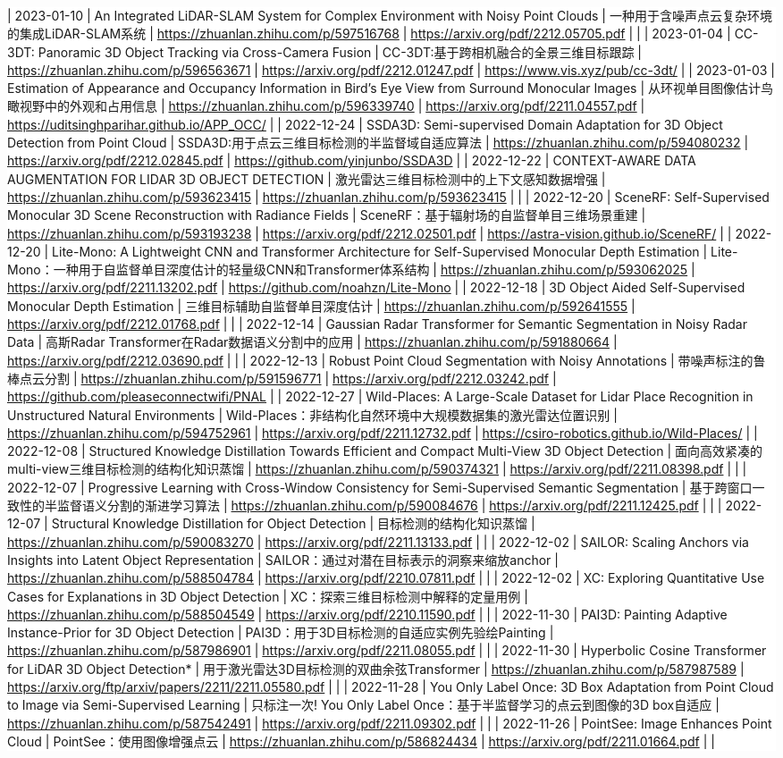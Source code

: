 | 2023-01-10 | An Integrated LiDAR-SLAM System for Complex Environment with Noisy Point Clouds | 一种用于含噪声点云复杂环境的集成LiDAR-SLAM系统               | https://zhuanlan.zhihu.com/p/597516768 | https://arxiv.org/pdf/2212.05705.pdf                        |                                                     |
| 2023-01-04 | CC-3DT: Panoramic 3D Object Tracking via Cross-Camera Fusion | CC-3DT:基于跨相机融合的全景三维目标跟踪                      | https://zhuanlan.zhihu.com/p/596563671 | https://arxiv.org/pdf/2212.01247.pdf                        | https://www.vis.xyz/pub/cc-3dt/                     |
| 2023-01-03 | Estimation of Appearance and Occupancy Information in Bird’s Eye View from Surround Monocular Images | 从环视单目图像估计鸟瞰视野中的外观和占用信息                 | https://zhuanlan.zhihu.com/p/596339740 | https://arxiv.org/pdf/2211.04557.pdf                        | https://uditsinghparihar.github.io/APP_OCC/         |
| 2022-12-24 | SSDA3D: Semi-supervised Domain Adaptation for 3D Object Detection from Point Cloud | SSDA3D:用于点云三维目标检测的半监督域自适应算法              | https://zhuanlan.zhihu.com/p/594080232 | https://arxiv.org/pdf/2212.02845.pdf                        | https://github.com/yinjunbo/SSDA3D                  |
| 2022-12-22 | CONTEXT-AWARE DATA AUGMENTATION FOR LIDAR 3D OBJECT DETECTION | 激光雷达三维目标检测中的上下文感知数据增强                   | https://zhuanlan.zhihu.com/p/593623415 | https://zhuanlan.zhihu.com/p/593623415                      |                                                     |
| 2022-12-20 | SceneRF: Self-Supervised Monocular 3D Scene Reconstruction with Radiance Fields | SceneRF：基于辐射场的自监督单目三维场景重建                  | https://zhuanlan.zhihu.com/p/593193238 | https://arxiv.org/pdf/2212.02501.pdf                        | https://astra-vision.github.io/SceneRF/             |
| 2022-12-20 | Lite-Mono: A Lightweight CNN and Transformer Architecture for Self-Supervised Monocular Depth Estimation | Lite-Mono：一种用于自监督单目深度估计的轻量级CNN和Transformer体系结构 | https://zhuanlan.zhihu.com/p/593062025 | https://arxiv.org/pdf/2211.13202.pdf                        | https://github.com/noahzn/Lite-Mono                 |
| 2022-12-18 |  3D Object Aided Self-Supervised Monocular Depth Estimation  | 三维目标辅助自监督单目深度估计                               | https://zhuanlan.zhihu.com/p/592641555 | https://arxiv.org/pdf/2212.01768.pdf                        |                                                     |
| 2022-12-14 | Gaussian Radar Transformer for Semantic Segmentation in Noisy Radar Data | 高斯Radar Transformer在Radar数据语义分割中的应用             | https://zhuanlan.zhihu.com/p/591880664 | https://arxiv.org/pdf/2212.03690.pdf                        |                                                     |
| 2022-12-13 |    Robust Point Cloud Segmentation with Noisy Annotations    | 带噪声标注的鲁棒点云分割                                     | https://zhuanlan.zhihu.com/p/591596771 | https://arxiv.org/pdf/2212.03242.pdf                        | https://github.com/pleaseconnectwifi/PNAL           |
| 2022-12-27 | Wild-Places: A Large-Scale Dataset for Lidar Place Recognition in Unstructured Natural Environments | Wild-Places：非结构化自然环境中大规模数据集的激光雷达位置识别 | https://zhuanlan.zhihu.com/p/594752961 | https://arxiv.org/pdf/2211.12732.pdf                        | https://csiro-robotics.github.io/Wild-Places/       |
| 2022-12-08 | Structured Knowledge Distillation Towards Efficient and Compact Multi-View 3D Object Detection | 面向高效紧凑的multi-view三维目标检测的结构化知识蒸馏         | https://zhuanlan.zhihu.com/p/590374321 | https://arxiv.org/pdf/2211.08398.pdf                        |                                                     |
| 2022-12-07 | Progressive Learning with Cross-Window Consistency for Semi-Supervised Semantic Segmentation | 基于跨窗口一致性的半监督语义分割的渐进学习算法               | https://zhuanlan.zhihu.com/p/590084676 | https://arxiv.org/pdf/2211.12425.pdf                        |                                                     |
| 2022-12-07 |    Structural Knowledge Distillation for Object Detection    | 目标检测的结构化知识蒸馏                                     | https://zhuanlan.zhihu.com/p/590083270 | https://arxiv.org/pdf/2211.13133.pdf                        |                                                     |
| 2022-12-02 | SAILOR: Scaling Anchors via Insights into Latent Object Representation | SAILOR：通过对潜在目标表示的洞察来缩放anchor                 | https://zhuanlan.zhihu.com/p/588504784 | https://arxiv.org/pdf/2210.07811.pdf                        |                                                     |
| 2022-12-02 | XC: Exploring Quantitative Use Cases for Explanations in 3D Object Detection | XC：探索三维目标检测中解释的定量用例                         | https://zhuanlan.zhihu.com/p/588504549 | https://arxiv.org/pdf/2210.11590.pdf                        |                                                     |
| 2022-11-30 | PAI3D: Painting Adaptive Instance-Prior for 3D Object Detection | PAI3D：用于3D目标检测的自适应实例先验绘Painting              | https://zhuanlan.zhihu.com/p/587986901 | https://arxiv.org/pdf/2211.08055.pdf                        |                                                     |
| 2022-11-30 | Hyperbolic Cosine Transformer for LiDAR 3D Object Detection* | 用于激光雷达3D目标检测的双曲余弦Transformer                  | https://zhuanlan.zhihu.com/p/587987589 | https://arxiv.org/ftp/arxiv/papers/2211/2211.05580.pdf      |                                                     |
| 2022-11-28 | You Only Label Once: 3D Box Adaptation from Point Cloud to Image via Semi-Supervised Learning | 只标注一次! You Only Label Once：基于半监督学习的点云到图像的3D box自适应 | https://zhuanlan.zhihu.com/p/587542491 | https://arxiv.org/pdf/2211.09302.pdf                        |                                                     |
| 2022-11-26 |             PointSee: Image Enhances Point Cloud             | PointSee：使用图像增强点云                                   | https://zhuanlan.zhihu.com/p/586824434 | https://arxiv.org/pdf/2211.01664.pdf                        |                                                     |